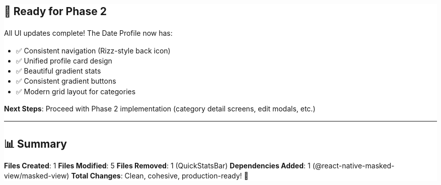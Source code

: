 ## 🚀 Ready for Phase 2

All UI updates complete! The Date Profile now has:
- ✅ Consistent navigation (Rizz-style back icon)
- ✅ Unified profile card design
- ✅ Beautiful gradient stats
- ✅ Consistent gradient buttons
- ✅ Modern grid layout for categories

**Next Steps**: Proceed with Phase 2 implementation (category detail screens, edit modals, etc.)

---

## 📊 Summary

**Files Created**: 1
**Files Modified**: 5
**Files Removed**: 1 (QuickStatsBar)
**Dependencies Added**: 1 (@react-native-masked-view/masked-view)
**Total Changes**: Clean, cohesive, production-ready! 🎉
